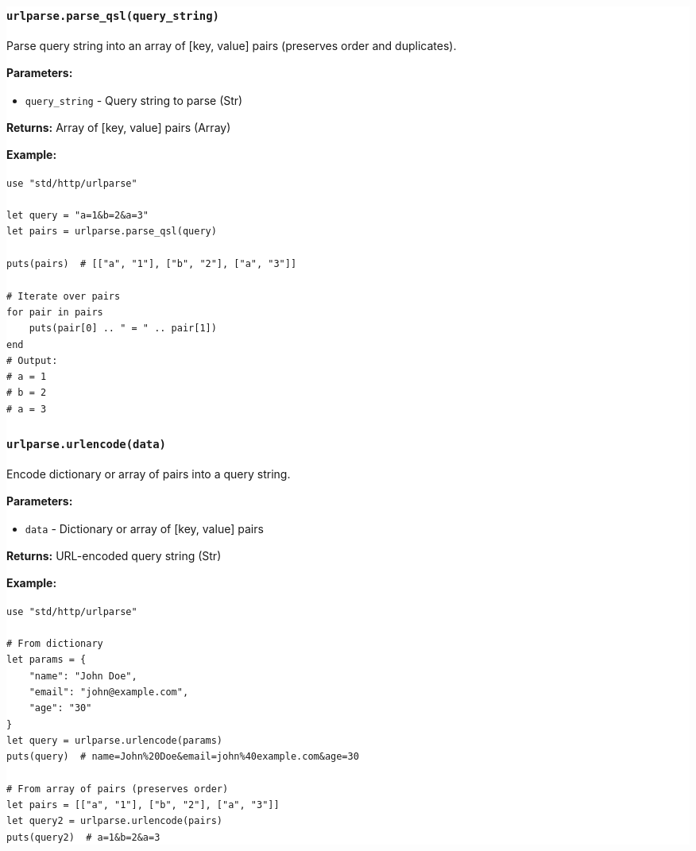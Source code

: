 ### `urlparse.parse_qsl(query_string)`

Parse query string into an array of [key, value] pairs (preserves order and duplicates).

**Parameters:**
- `query_string` - Query string to parse (Str)

**Returns:** Array of [key, value] pairs (Array)

**Example:**
```quest
use "std/http/urlparse"

let query = "a=1&b=2&a=3"
let pairs = urlparse.parse_qsl(query)

puts(pairs)  # [["a", "1"], ["b", "2"], ["a", "3"]]

# Iterate over pairs
for pair in pairs
    puts(pair[0] .. " = " .. pair[1])
end
# Output:
# a = 1
# b = 2
# a = 3
```

### `urlparse.urlencode(data)`

Encode dictionary or array of pairs into a query string.

**Parameters:**
- `data` - Dictionary or array of [key, value] pairs

**Returns:** URL-encoded query string (Str)

**Example:**
```quest
use "std/http/urlparse"

# From dictionary
let params = {
    "name": "John Doe",
    "email": "john@example.com",
    "age": "30"
}
let query = urlparse.urlencode(params)
puts(query)  # name=John%20Doe&email=john%40example.com&age=30

# From array of pairs (preserves order)
let pairs = [["a", "1"], ["b", "2"], ["a", "3"]]
let query2 = urlparse.urlencode(pairs)
puts(query2)  # a=1&b=2&a=3
```
